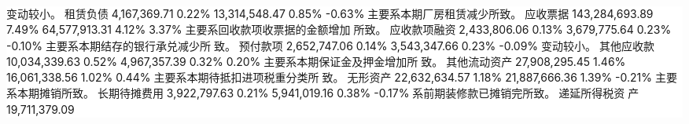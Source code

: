 变动较小。
租赁负债
4,167,369.71
0.22%
13,314,548.47
0.85%
-0.63%
主要系本期厂房租赁减少所致。
应收票据
143,284,693.89
7.49%
64,577,913.31
4.12%
3.37%
主要系回收款项收票据的金额增加
所致。
应收款项融资
2,433,806.06
0.13%
3,679,775.64
0.23%
-0.10%
主要系本期结存的银行承兑减少所
致。
预付款项
2,652,747.06
0.14%
3,543,347.66
0.23%
-0.09%
变动较小。
其他应收款
10,034,339.63
0.52%
4,967,357.39
0.32%
0.20%
主要系本期保证金及押金增加所
致。
其他流动资产
27,908,295.45
1.46%
16,061,338.56
1.02%
0.44%
主要系本期待抵扣进项税重分类所
致。
无形资产
22,632,634.57
1.18%
21,887,666.36
1.39%
-0.21%
主要系本期摊销所致。
长期待摊费用
3,922,797.63
0.21%
5,941,019.16
0.38%
-0.17%
系前期装修款已摊销完所致。
递延所得税资
产
19,711,379.09